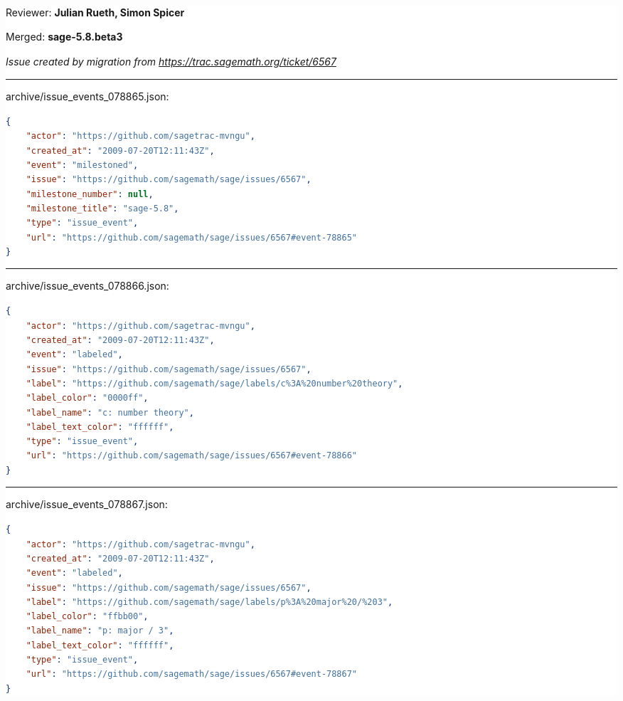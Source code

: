 Reviewer: **Julian Rueth, Simon Spicer**

Merged: **sage-5.8.beta3**

_Issue created by migration from https://trac.sagemath.org/ticket/6567_





---

archive/issue_events_078865.json:
```json
{
    "actor": "https://github.com/sagetrac-mvngu",
    "created_at": "2009-07-20T12:11:43Z",
    "event": "milestoned",
    "issue": "https://github.com/sagemath/sage/issues/6567",
    "milestone_number": null,
    "milestone_title": "sage-5.8",
    "type": "issue_event",
    "url": "https://github.com/sagemath/sage/issues/6567#event-78865"
}
```



---

archive/issue_events_078866.json:
```json
{
    "actor": "https://github.com/sagetrac-mvngu",
    "created_at": "2009-07-20T12:11:43Z",
    "event": "labeled",
    "issue": "https://github.com/sagemath/sage/issues/6567",
    "label": "https://github.com/sagemath/sage/labels/c%3A%20number%20theory",
    "label_color": "0000ff",
    "label_name": "c: number theory",
    "label_text_color": "ffffff",
    "type": "issue_event",
    "url": "https://github.com/sagemath/sage/issues/6567#event-78866"
}
```



---

archive/issue_events_078867.json:
```json
{
    "actor": "https://github.com/sagetrac-mvngu",
    "created_at": "2009-07-20T12:11:43Z",
    "event": "labeled",
    "issue": "https://github.com/sagemath/sage/issues/6567",
    "label": "https://github.com/sagemath/sage/labels/p%3A%20major%20/%203",
    "label_color": "ffbb00",
    "label_name": "p: major / 3",
    "label_text_color": "ffffff",
    "type": "issue_event",
    "url": "https://github.com/sagemath/sage/issues/6567#event-78867"
}
```
